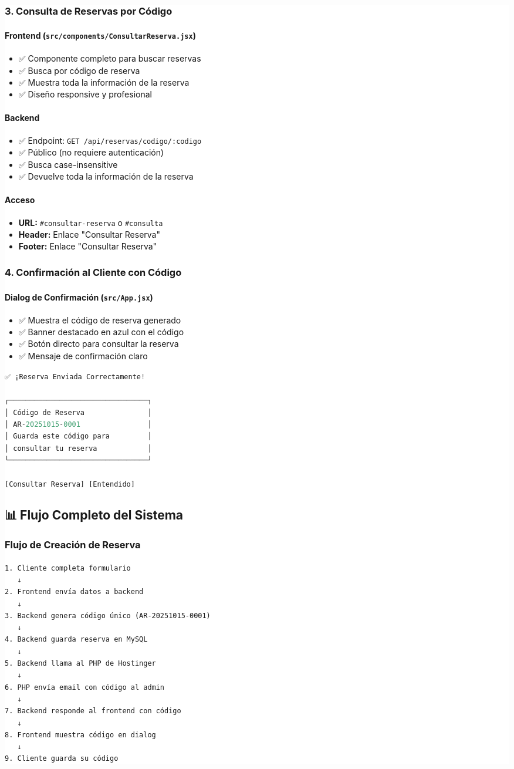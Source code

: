 ### 3. **Consulta de Reservas por Código**

#### Frontend (`src/components/ConsultarReserva.jsx`)
- ✅ Componente completo para buscar reservas
- ✅ Busca por código de reserva
- ✅ Muestra toda la información de la reserva
- ✅ Diseño responsive y profesional

#### Backend
- ✅ Endpoint: `GET /api/reservas/codigo/:codigo`
- ✅ Público (no requiere autenticación)
- ✅ Busca case-insensitive
- ✅ Devuelve toda la información de la reserva

#### Acceso
- **URL:** `#consultar-reserva` o `#consulta`
- **Header:** Enlace "Consultar Reserva"
- **Footer:** Enlace "Consultar Reserva"

### 4. **Confirmación al Cliente con Código**

#### Dialog de Confirmación (`src/App.jsx`)
- ✅ Muestra el código de reserva generado
- ✅ Banner destacado en azul con el código
- ✅ Botón directo para consultar la reserva
- ✅ Mensaje de confirmación claro

```jsx
✅ ¡Reserva Enviada Correctamente!

┌─────────────────────────────────┐
│ Código de Reserva               │
│ AR-20251015-0001                │
│ Guarda este código para         │
│ consultar tu reserva            │
└─────────────────────────────────┘

[Consultar Reserva] [Entendido]
```

## 📊 Flujo Completo del Sistema

### Flujo de Creación de Reserva

```
1. Cliente completa formulario
   ↓
2. Frontend envía datos a backend
   ↓
3. Backend genera código único (AR-20251015-0001)
   ↓
4. Backend guarda reserva en MySQL
   ↓
5. Backend llama al PHP de Hostinger
   ↓
6. PHP envía email con código al admin
   ↓
7. Backend responde al frontend con código
   ↓
8. Frontend muestra código en dialog
   ↓
9. Cliente guarda su código
```
